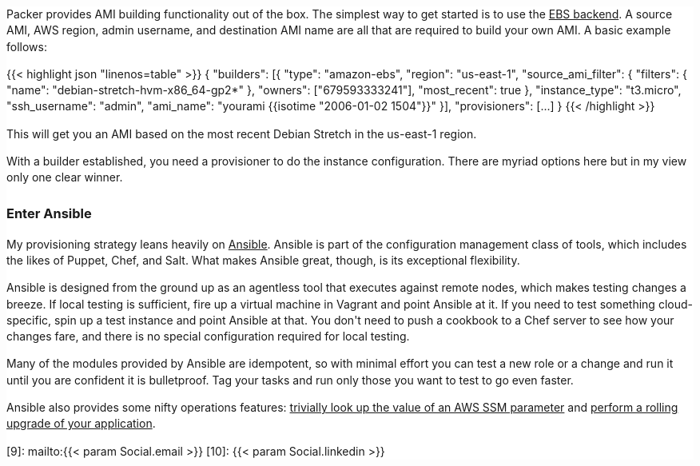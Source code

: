 Packer provides AMI building functionality out of the box. The simplest
way to get started is to use the [EBS backend][8]. A source AMI, AWS region,
admin username, and destination AMI name are all that are required to build
your own AMI. A basic example follows:

{{< highlight json "linenos=table" >}}
{
    "builders": [{
    "type": "amazon-ebs",
    "region": "us-east-1",
    "source_ami_filter": {
      "filters": {
        "name": "debian-stretch-hvm-x86_64-gp2*"
      },
      "owners": ["679593333241"],
      "most_recent": true
    },
    "instance_type": "t3.micro",
    "ssh_username": "admin",
    "ami_name": "yourami {{isotime \"2006-01-02 1504\"}}"
  }],
  "provisioners": [...]
}
{{< /highlight >}}

This will get you an AMI based on the most recent Debian Stretch in
the us-east-1 region.

With a builder established, you need a provisioner to do the instance
configuration. There are myriad options here but in my view only one
clear winner.

### Enter Ansible

My provisioning strategy leans heavily on [Ansible][2]. Ansible is part of
the configuration management class of tools, which includes the likes of
Puppet, Chef, and Salt. What makes Ansible great, though, is its exceptional
flexibility.

Ansible is designed from the ground up as an agentless tool that executes
against remote nodes, which makes testing changes a breeze. If local testing
is sufficient, fire up a virtual machine in Vagrant and point Ansible at it.
If you need to test something cloud-specific, spin up a test instance and
point Ansible at that. You don't need to push a cookbook to a Chef server
to see how your changes fare, and there is no special
configuration required for local testing.

Many of the modules provided by Ansible are idempotent, so with minimal
effort you can test a new role or a change and run it until you are
confident it is bulletproof. Tag your tasks and run only those you
want to test to go even faster.

Ansible also provides some nifty operations features: [trivially look up
the value of an AWS SSM parameter][5] and [perform a rolling upgrade
of your application][6].


[1]: https://cloudinit.readthedocs.io/en/latest/
[2]: https://docs.ansible.com/ansible/latest/index.html
[3]: https://cloudinit.readthedocs.io/en/latest/topics/format.html
[4]: https://stackoverflow.com/a/10455027
[5]: https://docs.ansible.com/ansible/latest/plugins/lookup/aws_ssm.html
[6]: https://docs.ansible.com/ansible/latest/user_guide/guide_rolling_upgrade.html#the-rolling-upgrade
[7]: https://www.packer.io
[8]: https://www.packer.io/docs/builders/amazon-ebs.html
[9]: mailto:{{< param Social.email >}}
[10]: {{< param Social.linkedin >}}